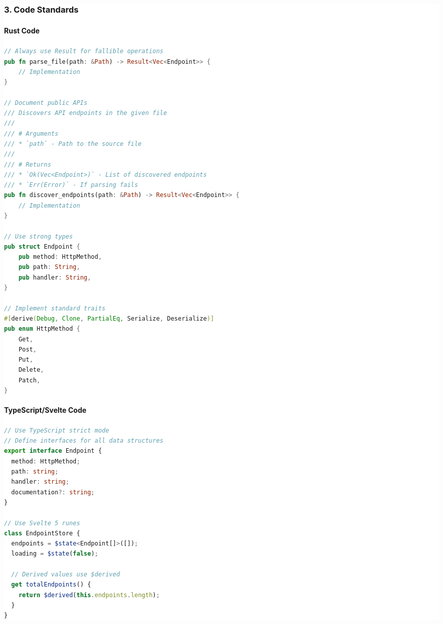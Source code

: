 ### 3. Code Standards

#### Rust Code

```rust
// Always use Result for fallible operations
pub fn parse_file(path: &Path) -> Result<Vec<Endpoint>> {
    // Implementation
}

// Document public APIs
/// Discovers API endpoints in the given file
/// 
/// # Arguments
/// * `path` - Path to the source file
/// 
/// # Returns
/// * `Ok(Vec<Endpoint>)` - List of discovered endpoints
/// * `Err(Error)` - If parsing fails
pub fn discover_endpoints(path: &Path) -> Result<Vec<Endpoint>> {
    // Implementation
}

// Use strong types
pub struct Endpoint {
    pub method: HttpMethod,
    pub path: String,
    pub handler: String,
}

// Implement standard traits
#[derive(Debug, Clone, PartialEq, Serialize, Deserialize)]
pub enum HttpMethod {
    Get,
    Post,
    Put,
    Delete,
    Patch,
}
```

#### TypeScript/Svelte Code

```typescript
// Use TypeScript strict mode
// Define interfaces for all data structures
export interface Endpoint {
  method: HttpMethod;
  path: string;
  handler: string;
  documentation?: string;
}

// Use Svelte 5 runes
class EndpointStore {
  endpoints = $state<Endpoint[]>([]);
  loading = $state(false);
  
  // Derived values use $derived
  get totalEndpoints() {
    return $derived(this.endpoints.length);
  }
}

```